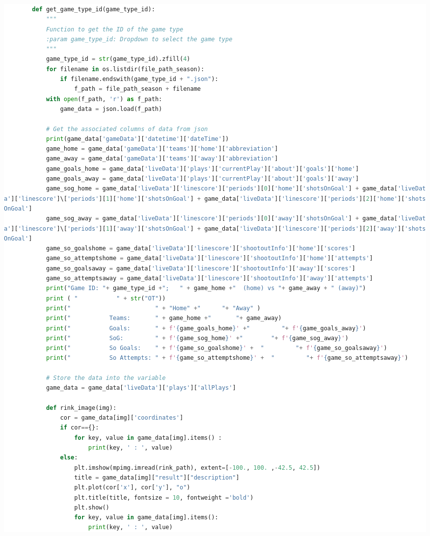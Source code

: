 ```python
        def get_game_type_id(game_type_id):
            """
            Function to get the ID of the game type
            :param game_type_id: Dropdown to select the game type
            """
            game_type_id = str(game_type_id).zfill(4)
            for filename in os.listdir(file_path_season):
                if filename.endswith(game_type_id + ".json"):
                    f_path = file_path_season + filename
            with open(f_path, 'r') as f_path:
                game_data = json.load(f_path)

            # Get the associated columns of data from json
            print(game_data['gameData']['datetime']['dateTime'])
            game_home = game_data['gameData']['teams']['home']['abbreviation']
            game_away = game_data['gameData']['teams']['away']['abbreviation']
            game_goals_home = game_data['liveData']['plays']['currentPlay']['about']['goals']['home']
            game_goals_away = game_data['liveData']['plays']['currentPlay']['about']['goals']['away']
            game_sog_home = game_data['liveData']['linescore']['periods'][0]['home']['shotsOnGoal'] + game_data['liveData']['linescore']\['periods'][1]['home']['shotsOnGoal'] + game_data['liveData']['linescore']['periods'][2]['home']['shotsOnGoal']
            game_sog_away = game_data['liveData']['linescore']['periods'][0]['away']['shotsOnGoal'] + game_data['liveData']['linescore']\['periods'][1]['away']['shotsOnGoal'] + game_data['liveData']['linescore']['periods'][2]['away']['shotsOnGoal']
            game_so_goalshome = game_data['liveData']['linescore']['shootoutInfo']['home']['scores']
            game_so_attemptshome = game_data['liveData']['linescore']['shootoutInfo']['home']['attempts']
            game_so_goalsaway = game_data['liveData']['linescore']['shootoutInfo']['away']['scores']
            game_so_attemptsaway = game_data['liveData']['linescore']['shootoutInfo']['away']['attempts']
            print("Game ID: "+ game_type_id +";   " + game_home +"  (home) vs "+ game_away + " (away)")
            print ( "           " + str("OT"))
            print("                        " + "Home" +"      "+ "Away" )
            print("           Teams:       " + game_home +"       "+ game_away)
            print("           Goals:       " + f'{game_goals_home}' +"         "+ f'{game_goals_away}')
            print("           SoG:         " + f'{game_sog_home}' +"        "+ f'{game_sog_away}')
            print("           So Goals:    " + f'{game_so_goalshome}' +  "         "+ f'{game_so_goalsaway}')
            print("           So Attempts: " + f'{game_so_attemptshome}' +  "         "+ f'{game_so_attemptsaway}')

            # Store the data into the variable
            game_data = game_data['liveData']['plays']['allPlays']

            def rink_image(img):
                cor = game_data[img]['coordinates']
                if cor=={}:
                    for key, value in game_data[img].items() :
                        print(key, ' : ', value)
                else:
                    plt.imshow(mpimg.imread(rink_path), extent=[-100., 100. ,-42.5, 42.5])
                    title = game_data[img]["result"]["description"]
                    plt.plot(cor['x'], cor['y'], "o")
                    plt.title(title, fontsize = 10, fontweight ='bold')
                    plt.show()
                    for key, value in game_data[img].items():
                        print(key, ' : ', value)
```